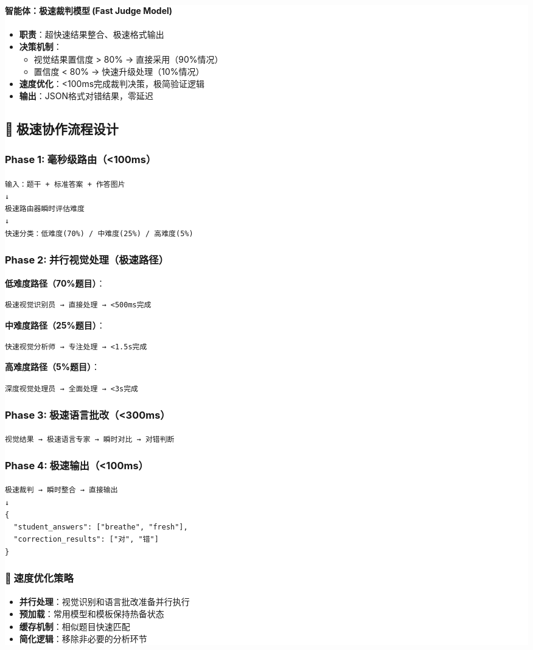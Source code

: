 #### 智能体：极速裁判模型 (Fast Judge Model)
- **职责**：超快速结果整合、极速格式输出
- **决策机制**：
  - 视觉结果置信度 > 80% → 直接采用（90%情况）
  - 置信度 < 80% → 快速升级处理（10%情况）
- **速度优化**：<100ms完成裁判决策，极简验证逻辑
- **输出**：JSON格式对错结果，零延迟

## 🔄 极速协作流程设计

### Phase 1: 毫秒级路由（<100ms）
```
输入：题干 + 标准答案 + 作答图片
↓
极速路由器瞬时评估难度
↓
快速分类：低难度(70%) / 中难度(25%) / 高难度(5%)
```

### Phase 2: 并行视觉处理（极速路径）

**低难度路径（70%题目）**：
```
极速视觉识别员 → 直接处理 → <500ms完成
```

**中难度路径（25%题目）**：
```
快速视觉分析师 → 专注处理 → <1.5s完成
```

**高难度路径（5%题目）**：
```
深度视觉处理员 → 全面处理 → <3s完成
```

### Phase 3: 极速语言批改（<300ms）
```
视觉结果 → 极速语言专家 → 瞬时对比 → 对错判断
```

### Phase 4: 极速输出（<100ms）
```
极速裁判 → 瞬时整合 → 直接输出
↓
{
  "student_answers": ["breathe", "fresh"],
  "correction_results": ["对", "错"]
}
```

### 🚀 速度优化策略
- **并行处理**：视觉识别和语言批改准备并行执行
- **预加载**：常用模型和模板保持热备状态
- **缓存机制**：相似题目快速匹配
- **简化逻辑**：移除非必要的分析环节
